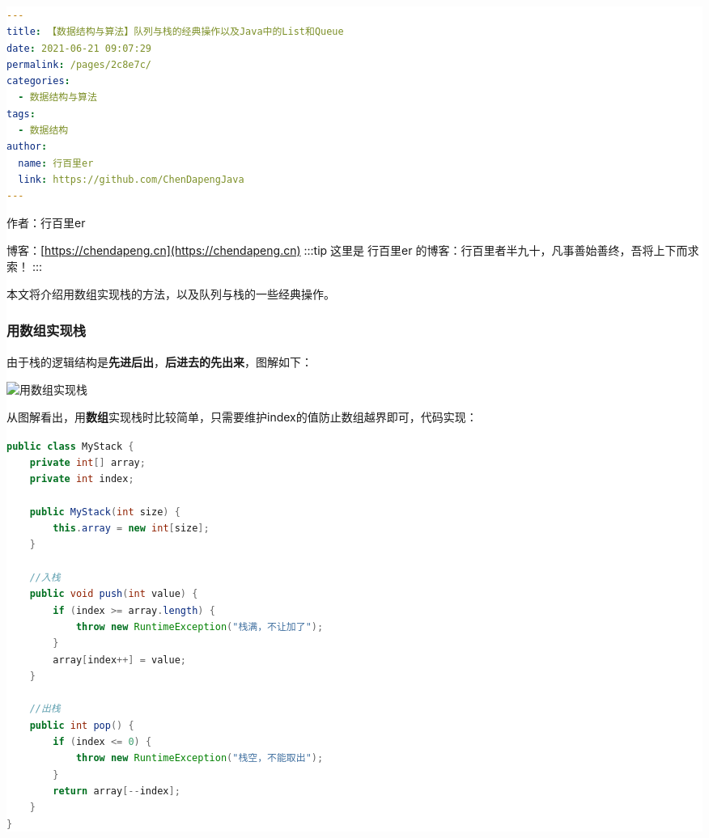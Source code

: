```yaml
---
title: 【数据结构与算法】队列与栈的经典操作以及Java中的List和Queue
date: 2021-06-21 09:07:29
permalink: /pages/2c8e7c/
categories:
  - 数据结构与算法
tags:
  - 数据结构
author: 
  name: 行百里er
  link: https://github.com/ChenDapengJava
---
```

作者：行百里er

博客：[https://chendapeng.cn](https://chendapeng.cn)
:::tip
这里是 行百里er 的博客：行百里者半九十，凡事善始善终，吾将上下而求索！
:::

本文将介绍用数组实现栈的方法，以及队列与栈的一些经典操作。

### 用数组实现栈

由于栈的逻辑结构是**先进后出**，**后进去的先出来**，图解如下：

![用数组实现栈](https://p3-juejin.byteimg.com/tos-cn-i-k3u1fbpfcp/e109c6edc01f43b9a963a5fca4af64d3~tplv-k3u1fbpfcp-zoom-1.image)

从图解看出，用**数组**实现栈时比较简单，只需要维护index的值防止数组越界即可，代码实现：

```java
public class MyStack {
    private int[] array;
    private int index;
    
    public MyStack(int size) {
        this.array = new int[size];
    }
    
    //入栈
    public void push(int value) {
        if (index >= array.length) {
            throw new RuntimeException("栈满，不让加了");
        }
        array[index++] = value;
    }
    
    //出栈
    public int pop() {
        if (index <= 0) {
            throw new RuntimeException("栈空，不能取出");
        }
        return array[--index];
    }
}
```
